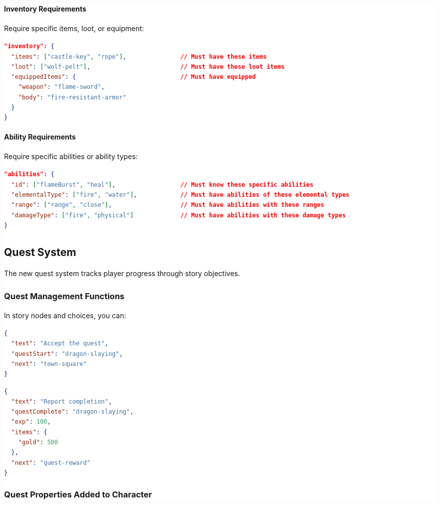 #### Inventory Requirements
Require specific items, loot, or equipment:
```json
"inventory": {
  "items": ["castle-key", "rope"],               // Must have these items
  "loot": ["wolf-pelt"],                         // Must have these loot items
  "equippedItems": {                             // Must have equipped
    "weapon": "flame-sword",
    "body": "fire-resistant-armor"
  }
}
```

#### Ability Requirements
Require specific abilities or ability types:
```json
"abilities": {
  "id": ["flameBurst", "heal"],                  // Must know these specific abilities
  "elementalType": ["fire", "water"],            // Must have abilities of these elemental types
  "range": ["range", "close"],                   // Must have abilities with these ranges
  "damageType": ["fire", "physical"]             // Must have abilities with these damage types
}
```

## Quest System

The new quest system tracks player progress through story objectives.

### Quest Management Functions

In story nodes and choices, you can:

```json
{
  "text": "Accept the quest",
  "questStart": "dragon-slaying",
  "next": "town-square"
}
```

```json
{
  "text": "Report completion",
  "questComplete": "dragon-slaying",
  "exp": 100,
  "items": {
    "gold": 500
  },
  "next": "quest-reward"
}
```

### Quest Properties Added to Character
